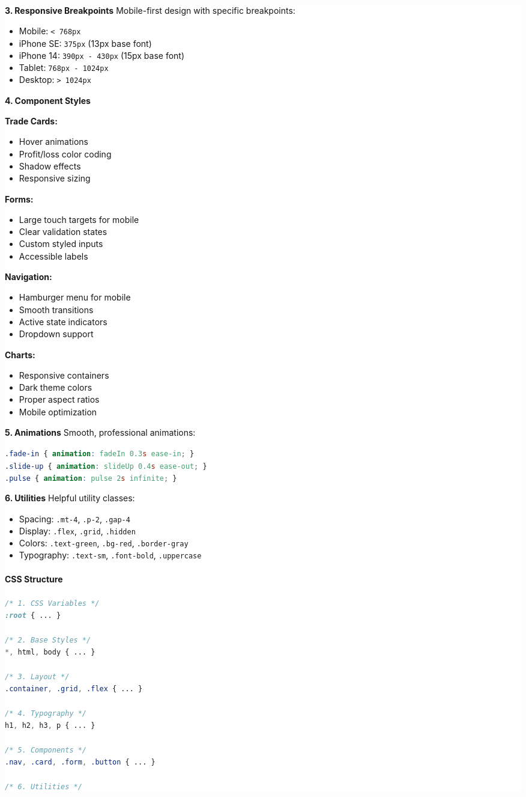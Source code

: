 **3. Responsive Breakpoints**
Mobile-first design with specific breakpoints:
- Mobile: `< 768px`
- iPhone SE: `375px` (13px base font)
- iPhone 14: `390px - 430px` (15px base font)
- Tablet: `768px - 1024px`
- Desktop: `> 1024px`

**4. Component Styles**

**Trade Cards:**
- Hover animations
- Profit/loss color coding
- Shadow effects
- Responsive sizing

**Forms:**
- Large touch targets for mobile
- Clear validation states
- Custom styled inputs
- Accessible labels

**Navigation:**
- Hamburger menu for mobile
- Smooth transitions
- Active state indicators
- Dropdown support

**Charts:**
- Responsive containers
- Dark theme colors
- Proper aspect ratios
- Mobile optimization

**5. Animations**
Smooth, professional animations:
```css
.fade-in { animation: fadeIn 0.3s ease-in; }
.slide-up { animation: slideUp 0.4s ease-out; }
.pulse { animation: pulse 2s infinite; }
```

**6. Utilities**
Helpful utility classes:
- Spacing: `.mt-4`, `.p-2`, `.gap-4`
- Display: `.flex`, `.grid`, `.hidden`
- Colors: `.text-green`, `.bg-red`, `.border-gray`
- Typography: `.text-sm`, `.font-bold`, `.uppercase`

#### CSS Structure

```css
/* 1. CSS Variables */
:root { ... }

/* 2. Base Styles */
*, html, body { ... }

/* 3. Layout */
.container, .grid, .flex { ... }

/* 4. Typography */
h1, h2, h3, p { ... }

/* 5. Components */
.nav, .card, .form, .button { ... }

/* 6. Utilities */
```